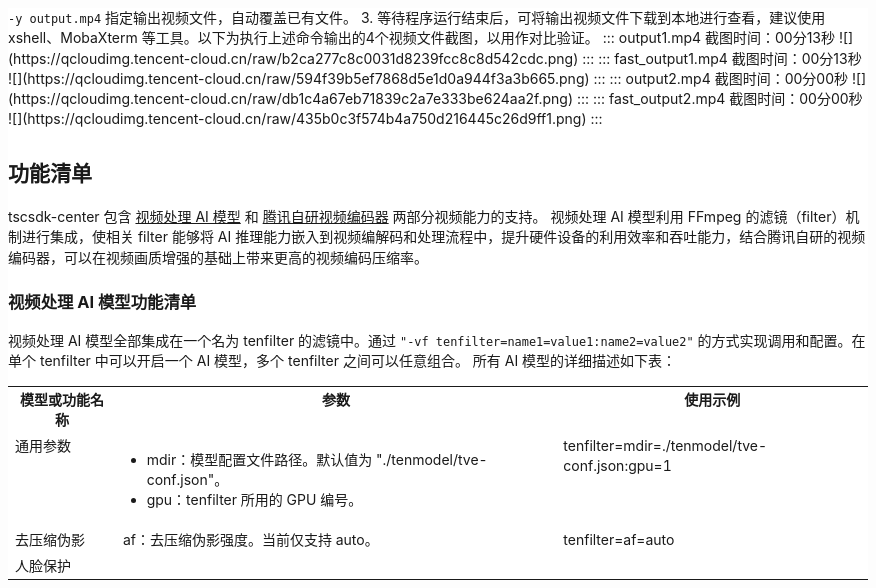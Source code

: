 <tr>
<td><code>-y output.mp4</code></td>
<td>指定输出视频文件，自动覆盖已有文件。</td>
</tr>
</table>
3. 等待程序运行结束后，可将输出视频文件下载到本地进行查看，建议使用 xshell、MobaXterm 等工具。以下为执行上述命令输出的4个视频文件截图，以用作对比验证。
<dx-tabs>
::: output1.mp4
截图时间：00分13秒
![](https://qcloudimg.tencent-cloud.cn/raw/b2ca277c8c0031d8239fcc8c8d542cdc.png)
:::
::: fast_output1.mp4
截图时间：00分13秒
![](https://qcloudimg.tencent-cloud.cn/raw/594f39b5ef7868d5e1d0a944f3a3b665.png)
:::
::: output2.mp4
截图时间：00分00秒
![](https://qcloudimg.tencent-cloud.cn/raw/db1c4a67eb71839c2a7e333be624aa2f.png)
:::
::: fast_output2.mp4
截图时间：00分00秒
![](https://qcloudimg.tencent-cloud.cn/raw/435b0c3f574b4a750d216445c26d9ff1.png)
:::
</dx-tabs>


## 功能清单

tscsdk-center 包含 [视频处理 AI 模型](#ai) 和 [腾讯自研视频编码器](#videoEncoder) 两部分视频能力的支持。
视频处理 AI 模型利用 FFmpeg 的滤镜（filter）机制进行集成，使相关 filter 能够将 AI 推理能力嵌入到视频编解码和处理流程中，提升硬件设备的利用效率和吞吐能力，结合腾讯自研的视频编码器，可以在视频画质增强的基础上带来更高的视频编码压缩率。


### 视频处理 AI 模型功能清单[](id:ai)
视频处理 AI 模型全部集成在一个名为 tenfilter 的滤镜中。通过 `"-vf tenfilter=name1=value1:name2=value2"` 的方式实现调用和配置。在单个 tenfilter 中可以开启一个 AI 模型，多个 tenfilter 之间可以任意组合。
所有 AI 模型的详细描述如下表：

<table>
<tr>
<th>模型或功能名称</th>
<th>参数</th>
<th>使用示例</th>
</tr>
<tr>
<td>通用参数</td>
<td>
<ul class="params">
<li>mdir：模型配置文件路径。默认值为 "./tenmodel/tve-conf.json"。</li>
<li>gpu：tenfilter 所用的 GPU 编号。</li>
</ul>
</td>
<td>tenfilter=mdir=./tenmodel/tve-conf.json:gpu=1</td>
</tr>
<tr>
<td>去压缩伪影</td>
<td>af：去压缩伪影强度。当前仅支持 auto。</td>
<td>tenfilter=af=auto</td>
</tr>
<tr>
<td>人脸保护</td>
<td>